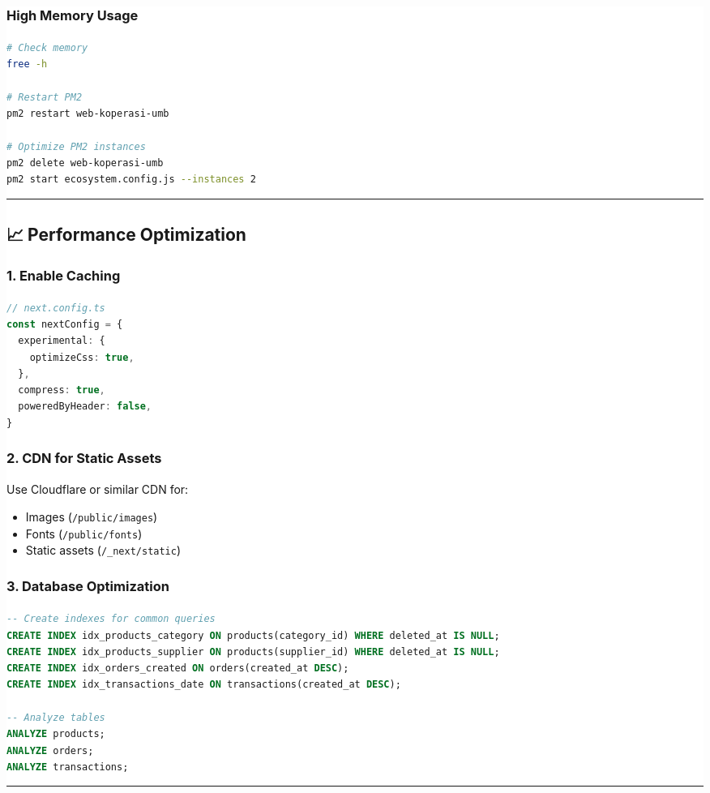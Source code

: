 ### High Memory Usage

```bash
# Check memory
free -h

# Restart PM2
pm2 restart web-koperasi-umb

# Optimize PM2 instances
pm2 delete web-koperasi-umb
pm2 start ecosystem.config.js --instances 2
```

---

## 📈 Performance Optimization

### 1. Enable Caching

```typescript
// next.config.ts
const nextConfig = {
  experimental: {
    optimizeCss: true,
  },
  compress: true,
  poweredByHeader: false,
}
```

### 2. CDN for Static Assets

Use Cloudflare or similar CDN for:

- Images (`/public/images`)
- Fonts (`/public/fonts`)
- Static assets (`/_next/static`)

### 3. Database Optimization

```sql
-- Create indexes for common queries
CREATE INDEX idx_products_category ON products(category_id) WHERE deleted_at IS NULL;
CREATE INDEX idx_products_supplier ON products(supplier_id) WHERE deleted_at IS NULL;
CREATE INDEX idx_orders_created ON orders(created_at DESC);
CREATE INDEX idx_transactions_date ON transactions(created_at DESC);

-- Analyze tables
ANALYZE products;
ANALYZE orders;
ANALYZE transactions;
```

---
